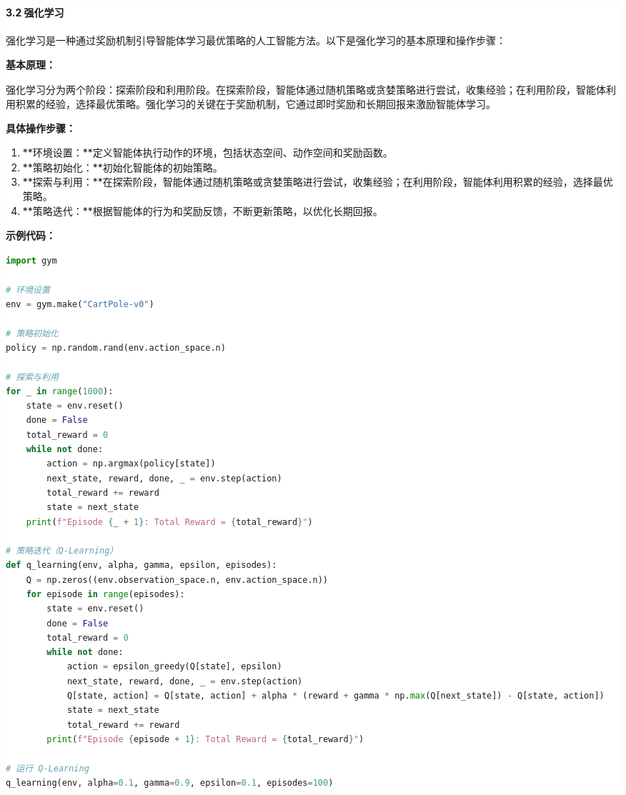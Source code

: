 #### 3.2 强化学习

强化学习是一种通过奖励机制引导智能体学习最优策略的人工智能方法。以下是强化学习的基本原理和操作步骤：

**基本原理：**

强化学习分为两个阶段：探索阶段和利用阶段。在探索阶段，智能体通过随机策略或贪婪策略进行尝试，收集经验；在利用阶段，智能体利用积累的经验，选择最优策略。强化学习的关键在于奖励机制，它通过即时奖励和长期回报来激励智能体学习。

**具体操作步骤：**

1. **环境设置：**定义智能体执行动作的环境，包括状态空间、动作空间和奖励函数。
2. **策略初始化：**初始化智能体的初始策略。
3. **探索与利用：**在探索阶段，智能体通过随机策略或贪婪策略进行尝试，收集经验；在利用阶段，智能体利用积累的经验，选择最优策略。
4. **策略迭代：**根据智能体的行为和奖励反馈，不断更新策略，以优化长期回报。

**示例代码：**

```python
import gym

# 环境设置
env = gym.make("CartPole-v0")

# 策略初始化
policy = np.random.rand(env.action_space.n)

# 探索与利用
for _ in range(1000):
    state = env.reset()
    done = False
    total_reward = 0
    while not done:
        action = np.argmax(policy[state])
        next_state, reward, done, _ = env.step(action)
        total_reward += reward
        state = next_state
    print(f"Episode {_ + 1}: Total Reward = {total_reward}")

# 策略迭代（Q-Learning）
def q_learning(env, alpha, gamma, epsilon, episodes):
    Q = np.zeros((env.observation_space.n, env.action_space.n))
    for episode in range(episodes):
        state = env.reset()
        done = False
        total_reward = 0
        while not done:
            action = epsilon_greedy(Q[state], epsilon)
            next_state, reward, done, _ = env.step(action)
            Q[state, action] = Q[state, action] + alpha * (reward + gamma * np.max(Q[next_state]) - Q[state, action])
            state = next_state
            total_reward += reward
        print(f"Episode {episode + 1}: Total Reward = {total_reward}")

# 运行 Q-Learning
q_learning(env, alpha=0.1, gamma=0.9, epsilon=0.1, episodes=100)
```
